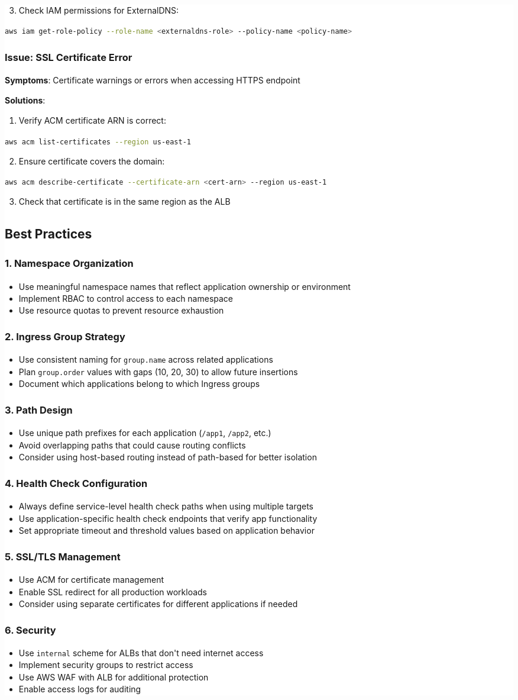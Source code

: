 3. Check IAM permissions for ExternalDNS:
```bash
aws iam get-role-policy --role-name <externaldns-role> --policy-name <policy-name>
```

### Issue: SSL Certificate Error

**Symptoms**: Certificate warnings or errors when accessing HTTPS endpoint

**Solutions**:
1. Verify ACM certificate ARN is correct:
```bash
aws acm list-certificates --region us-east-1
```

2. Ensure certificate covers the domain:
```bash
aws acm describe-certificate --certificate-arn <cert-arn> --region us-east-1
```

3. Check that certificate is in the same region as the ALB

## Best Practices

### 1. Namespace Organization
- Use meaningful namespace names that reflect application ownership or environment
- Implement RBAC to control access to each namespace
- Use resource quotas to prevent resource exhaustion

### 2. Ingress Group Strategy
- Use consistent naming for `group.name` across related applications
- Plan `group.order` values with gaps (10, 20, 30) to allow future insertions
- Document which applications belong to which Ingress groups

### 3. Path Design
- Use unique path prefixes for each application (`/app1`, `/app2`, etc.)
- Avoid overlapping paths that could cause routing conflicts
- Consider using host-based routing instead of path-based for better isolation

### 4. Health Check Configuration
- Always define service-level health check paths when using multiple targets
- Use application-specific health check endpoints that verify app functionality
- Set appropriate timeout and threshold values based on application behavior

### 5. SSL/TLS Management
- Use ACM for certificate management
- Enable SSL redirect for all production workloads
- Consider using separate certificates for different applications if needed

### 6. Security
- Use `internal` scheme for ALBs that don't need internet access
- Implement security groups to restrict access
- Use AWS WAF with ALB for additional protection
- Enable access logs for auditing
